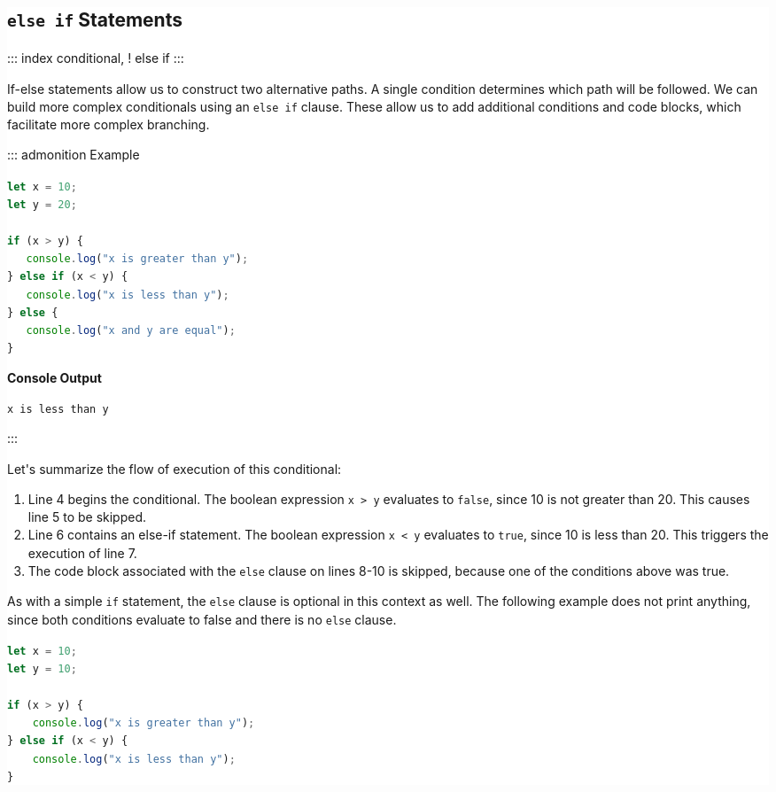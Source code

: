 ## `else if` Statements

::: index
conditional, ! else if
:::

If-else statements allow us to construct two alternative paths. A single
condition determines which path will be followed. We can build more
complex conditionals using an `else if` clause. These allow us to add
additional conditions and code blocks, which facilitate more complex
branching.

::: admonition
Example

``` {.js linenos=""}
let x = 10;
let y = 20;

if (x > y) {
   console.log("x is greater than y");
} else if (x < y) {
   console.log("x is less than y");
} else {
   console.log("x and y are equal");
}
```

**Console Output**

    x is less than y
:::

Let\'s summarize the flow of execution of this conditional:

1.  Line 4 begins the conditional. The boolean expression `x > y`
    evaluates to `false`, since 10 is not greater than 20. This causes
    line 5 to be skipped.
2.  Line 6 contains an else-if statement. The boolean expression `x < y`
    evaluates to `true`, since 10 is less than 20. This triggers the
    execution of line 7.
3.  The code block associated with the `else` clause on lines 8-10 is
    skipped, because one of the conditions above was true.

As with a simple `if` statement, the `else` clause is optional in this
context as well. The following example does not print anything, since
both conditions evaluate to false and there is no `else` clause.

``` {.js linenos=""}
let x = 10;
let y = 10;

if (x > y) {
    console.log("x is greater than y");
} else if (x < y) {
    console.log("x is less than y");
}
```
